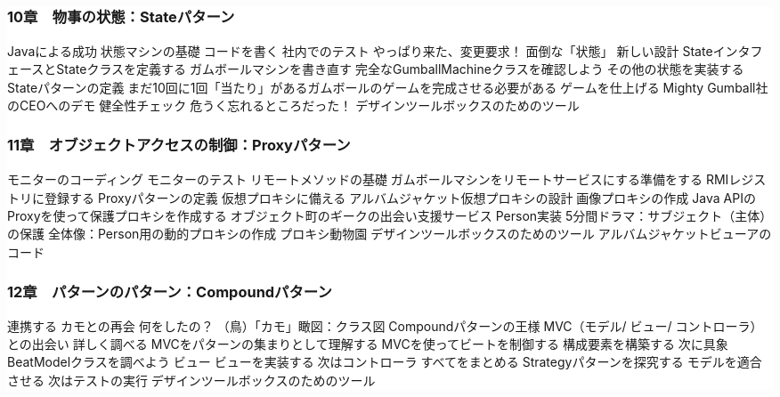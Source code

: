 ### 10章　物事の状態：Stateパターン
Javaによる成功
状態マシンの基礎
コードを書く
社内でのテスト
やっぱり来た、変更要求！
面倒な「状態」
新しい設計
StateインタフェースとStateクラスを定義する
ガムボールマシンを書き直す
完全なGumballMachineクラスを確認しよう
その他の状態を実装する
Stateパターンの定義
まだ10回に1回「当たり」があるガムボールのゲームを完成させる必要がある
ゲームを仕上げる
Mighty Gumball社のCEOへのデモ
健全性チェック
危うく忘れるところだった！
デザインツールボックスのためのツール

### 11章　オブジェクトアクセスの制御：Proxyパターン
モニターのコーディング
モニターのテスト
リモートメソッドの基礎
ガムボールマシンをリモートサービスにする準備をする
RMIレジストリに登録する
Proxyパターンの定義
仮想プロキシに備える
アルバムジャケット仮想プロキシの設計
画像プロキシの作成
Java APIのProxyを使って保護プロキシを作成する
オブジェクト町のギークの出会い支援サービス
Person実装
5分間ドラマ：サブジェクト（主体）の保護
全体像：Person用の動的プロキシの作成
プロキシ動物園
デザインツールボックスのためのツール
アルバムジャケットビューアのコード

### 12章　パターンのパターン：Compoundパターン
連携する
カモとの再会
何をしたの？
（鳥）「カモ」瞰図：クラス図
Compoundパターンの王様
MVC（モデル/ ビュー/ コントローラ）との出会い
詳しく調べる
MVCをパターンの集まりとして理解する
MVCを使ってビートを制御する
構成要素を構築する
次に具象BeatModelクラスを調べよう
ビュー
ビューを実装する
次はコントローラ
すべてをまとめる
Strategyパターンを探究する
モデルを適合させる
次はテストの実行
デザインツールボックスのためのツール

